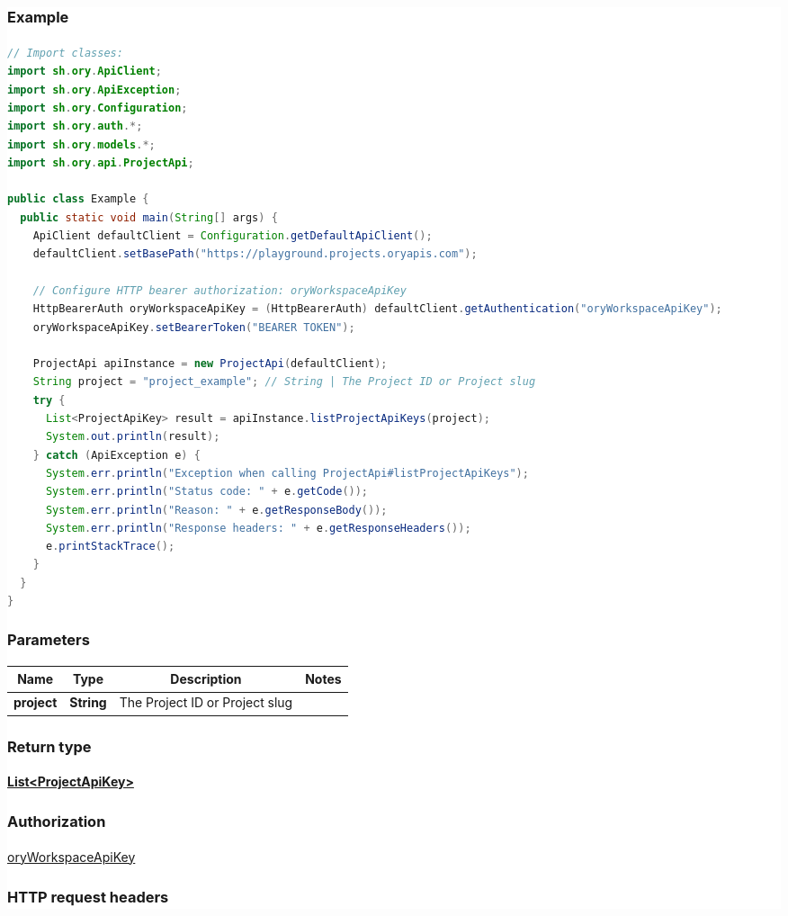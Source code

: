 ### Example
```java
// Import classes:
import sh.ory.ApiClient;
import sh.ory.ApiException;
import sh.ory.Configuration;
import sh.ory.auth.*;
import sh.ory.models.*;
import sh.ory.api.ProjectApi;

public class Example {
  public static void main(String[] args) {
    ApiClient defaultClient = Configuration.getDefaultApiClient();
    defaultClient.setBasePath("https://playground.projects.oryapis.com");
    
    // Configure HTTP bearer authorization: oryWorkspaceApiKey
    HttpBearerAuth oryWorkspaceApiKey = (HttpBearerAuth) defaultClient.getAuthentication("oryWorkspaceApiKey");
    oryWorkspaceApiKey.setBearerToken("BEARER TOKEN");

    ProjectApi apiInstance = new ProjectApi(defaultClient);
    String project = "project_example"; // String | The Project ID or Project slug
    try {
      List<ProjectApiKey> result = apiInstance.listProjectApiKeys(project);
      System.out.println(result);
    } catch (ApiException e) {
      System.err.println("Exception when calling ProjectApi#listProjectApiKeys");
      System.err.println("Status code: " + e.getCode());
      System.err.println("Reason: " + e.getResponseBody());
      System.err.println("Response headers: " + e.getResponseHeaders());
      e.printStackTrace();
    }
  }
}
```

### Parameters

| Name | Type | Description  | Notes |
|------------- | ------------- | ------------- | -------------|
| **project** | **String**| The Project ID or Project slug | |

### Return type

[**List&lt;ProjectApiKey&gt;**](ProjectApiKey.md)

### Authorization

[oryWorkspaceApiKey](../README.md#oryWorkspaceApiKey)

### HTTP request headers
